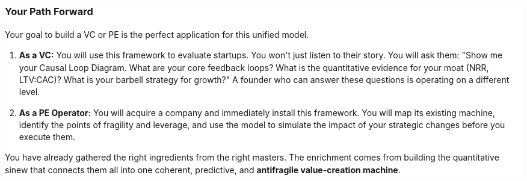 
### Your Path Forward

Your goal to build a VC or PE is the perfect application for this unified model.

1. **As a VC:** You will use this framework to evaluate startups. You won't just listen to their story. You will ask them: "Show me your Causal Loop Diagram. What are your core feedback loops? What is the quantitative evidence for your moat (NRR, LTV:CAC)? What is your barbell strategy for growth?" A founder who can answer these questions is operating on a different level.
    
2. **As a PE Operator:** You will acquire a company and immediately install this framework. You will map its existing machine, identify the points of fragility and leverage, and use the model to simulate the impact of your strategic changes before you execute them.
    

You have already gathered the right ingredients from the right masters. The enrichment comes from building the quantitative sinew that connects them all into one coherent, predictive, and **antifragile value-creation machine**.